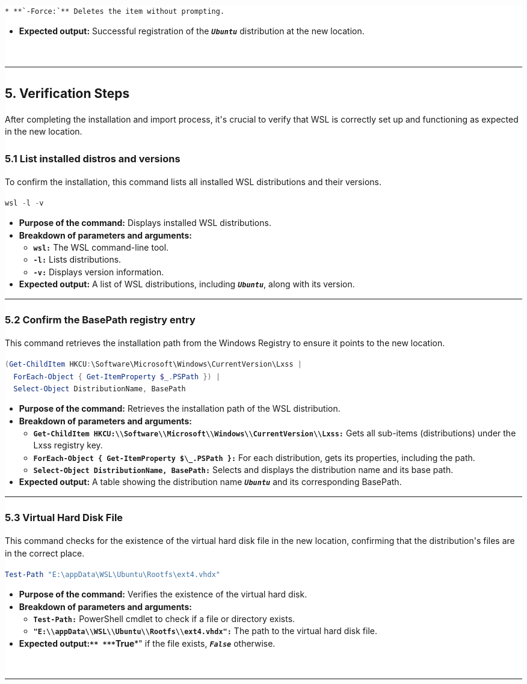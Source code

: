     * **`-Force:`** Deletes the item without prompting.
* **Expected output:** Successful registration of the ***`Ubuntu`*** distribution at the new location.
<p>&nbsp;</p>

---
## 5. Verification Steps
After completing the installation and import process, it's crucial to verify that WSL is correctly set up and functioning as expected in the new location.

### 5.1 List installed distros and versions
To confirm the installation, this command lists all installed WSL distributions and their versions.
```powershell
wsl -l -v
```
* **Purpose of the command:** Displays installed WSL distributions.
* **Breakdown of parameters and arguments:**
    * **`wsl:`** The WSL command-line tool.
    * **`-l:`** Lists distributions.
    * **`-v:`** Displays version information.
* **Expected output:** A list of WSL distributions, including ***`Ubuntu`***, along with its version.
---
### 5.2 Confirm the BasePath registry entry
This command retrieves the installation path from the Windows Registry to ensure it points to the new location.
```powershell
(Get-ChildItem HKCU:\Software\Microsoft\Windows\CurrentVersion\Lxss |
  ForEach-Object { Get-ItemProperty $_.PSPath }) |
  Select-Object DistributionName, BasePath
```
* **Purpose of the command:** Retrieves the installation path of the WSL distribution.
* **Breakdown of parameters and arguments:**
    * **`Get-ChildItem HKCU:\\Software\\Microsoft\\Windows\\CurrentVersion\\Lxss:`** Gets all sub-items (distributions) under the Lxss registry key.
    * **`ForEach-Object { Get-ItemProperty $\_.PSPath }:`** For each distribution, gets its properties, including the path.
    * **`Select-Object DistributionName, BasePath:`** Selects and displays the distribution name and its base path.
* **Expected output:** A table showing the distribution name ***`Ubuntu`*** and its corresponding BasePath.
---
### 5.3 Virtual Hard Disk File
This command checks for the existence of the virtual hard disk file in the new location, confirming that the distribution's files are in the correct place.
```powershell
Test-Path "E:\appData\WSL\Ubuntu\Rootfs\ext4.vhdx"
```
* **Purpose of the command:** Verifies the existence of the virtual hard disk.
* **Breakdown of parameters and arguments:**
    * **`Test-Path:`** PowerShell cmdlet to check if a file or directory exists.
    * **`"E:\\appData\\WSL\\Ubuntu\\Rootfs\\ext4.vhdx":`** The path to the virtual hard disk file.
* **Expected output:`** ***`True***" if the file exists, ***`False`*** otherwise.
<p>&nbsp;</p>

---